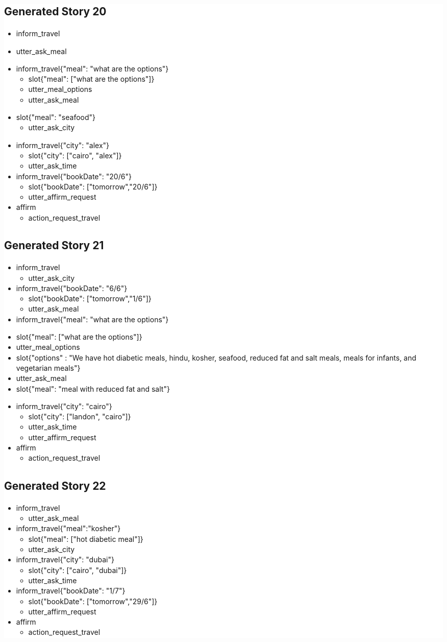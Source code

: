 

## Generated Story 20
* inform_travel
- utter_ask_meal
* inform_travel{"meal": "what are the options"}
    - slot{"meal": ["what are the options"]}
    - utter_meal_options
    - utter_ask_meal
- slot{"meal": "seafood"}
    - utter_ask_city
* inform_travel{"city": "alex"}
    - slot{"city": ["cairo", "alex"]}
    - utter_ask_time
* inform_travel{"bookDate": "20/6"}
    - slot{"bookDate": ["tomorrow","20/6"]}
    - utter_affirm_request
* affirm
    - action_request_travel



## Generated Story 21
* inform_travel
    - utter_ask_city
* inform_travel{"bookDate": "6/6"}
    - slot{"bookDate": ["tomorrow","1/6"]}
    - utter_ask_meal
* inform_travel{"meal": "what are the options"}
- slot{"meal": ["what are the options"]}
- utter_meal_options
- slot{"options" : "We have hot diabetic meals, hindu, kosher, seafood, reduced fat and salt meals, meals for infants, and vegetarian meals"}
- utter_ask_meal
- slot{"meal": "meal with reduced fat and salt"}
* inform_travel{"city": "cairo"}
    - slot{"city": ["landon", "cairo"]}
    - utter_ask_time
    - utter_affirm_request
* affirm
    - action_request_travel



## Generated Story 22
* inform_travel
    - utter_ask_meal
* inform_travel{"meal":"kosher"}
    - slot{"meal": ["hot diabetic meal"]}
    - utter_ask_city
* inform_travel{"city": "dubai"}
    - slot{"city": ["cairo", "dubai"]}
    - utter_ask_time
* inform_travel{"bookDate": "1/7"}
    - slot{"bookDate": ["tomorrow","29/6"]}
    - utter_affirm_request
* affirm
    - action_request_travel
